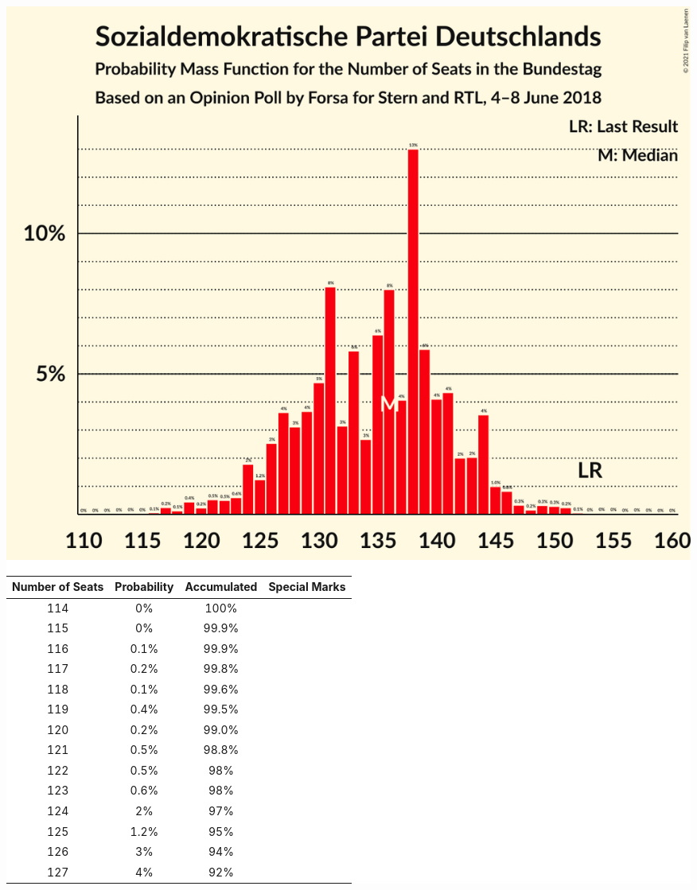 ![Graph with seats probability mass function not yet produced](2018-06-08-Forsa-seats-pmf-sozialdemokratischeparteideutschlands.png "Seats Probability Mass Function")

| Number of Seats | Probability | Accumulated | Special Marks |
|:---------------:|:-----------:|:-----------:|:-------------:|
| 114 | 0% | 100% |  |
| 115 | 0% | 99.9% |  |
| 116 | 0.1% | 99.9% |  |
| 117 | 0.2% | 99.8% |  |
| 118 | 0.1% | 99.6% |  |
| 119 | 0.4% | 99.5% |  |
| 120 | 0.2% | 99.0% |  |
| 121 | 0.5% | 98.8% |  |
| 122 | 0.5% | 98% |  |
| 123 | 0.6% | 98% |  |
| 124 | 2% | 97% |  |
| 125 | 1.2% | 95% |  |
| 126 | 3% | 94% |  |
| 127 | 4% | 92% |  |